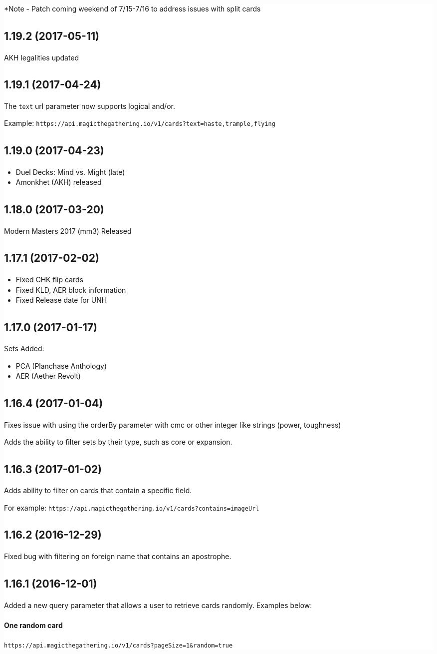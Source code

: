 *Note - Patch coming weekend of 7/15-7/16 to address issues with split cards

## 1.19.2 (2017-05-11)
AKH legalities updated

## 1.19.1 (2017-04-24)
The `text` url parameter now supports logical and/or.

Example: `https://api.magicthegathering.io/v1/cards?text=haste,trample,flying`

## 1.19.0 (2017-04-23)
- Duel Decks: Mind vs. Might (late)
- Amonkhet (AKH) released

## 1.18.0 (2017-03-20)
Modern Masters 2017 (mm3) Released

## 1.17.1 (2017-02-02)
- Fixed CHK flip cards
- Fixed KLD, AER block information
- Fixed Release date for UNH

## 1.17.0 (2017-01-17)
Sets Added:
- PCA (Planchase Anthology)
- AER (Aether Revolt)

## 1.16.4 (2017-01-04)
Fixes issue with using the orderBy parameter with cmc or other integer like strings (power, toughness)

Adds the ability to filter sets by their type, such as core or expansion.

## 1.16.3 (2017-01-02)
Adds ability to filter on cards that contain a specific field.

For example: `https://api.magicthegathering.io/v1/cards?contains=imageUrl`

## 1.16.2 (2016-12-29)
Fixed bug with filtering on foreign name that contains an apostrophe.

## 1.16.1 (2016-12-01)
Added a new query parameter that allows a user to retrieve cards randomly. Examples below:

#### One random card
`https://api.magicthegathering.io/v1/cards?pageSize=1&random=true`

